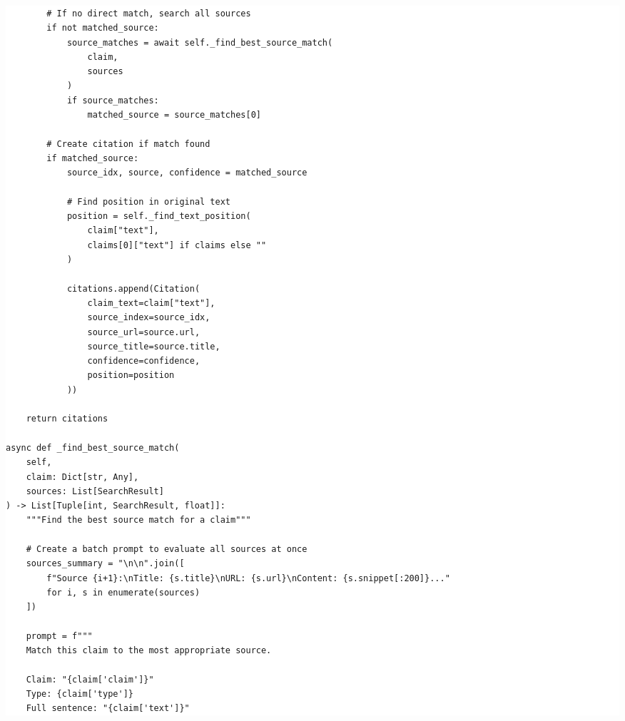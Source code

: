            # If no direct match, search all sources
            if not matched_source:
                source_matches = await self._find_best_source_match(
                    claim,
                    sources
                )
                if source_matches:
                    matched_source = source_matches[0]
                    
            # Create citation if match found
            if matched_source:
                source_idx, source, confidence = matched_source
                
                # Find position in original text
                position = self._find_text_position(
                    claim["text"],
                    claims[0]["text"] if claims else ""
                )
                
                citations.append(Citation(
                    claim_text=claim["text"],
                    source_index=source_idx,
                    source_url=source.url,
                    source_title=source.title,
                    confidence=confidence,
                    position=position
                ))
                
        return citations
        
    async def _find_best_source_match(
        self,
        claim: Dict[str, Any],
        sources: List[SearchResult]
    ) -> List[Tuple[int, SearchResult, float]]:
        """Find the best source match for a claim"""
        
        # Create a batch prompt to evaluate all sources at once
        sources_summary = "\n\n".join([
            f"Source {i+1}:\nTitle: {s.title}\nURL: {s.url}\nContent: {s.snippet[:200]}..."
            for i, s in enumerate(sources)
        ])
        
        prompt = f"""
        Match this claim to the most appropriate source.
        
        Claim: "{claim['claim']}"
        Type: {claim['type']}
        Full sentence: "{claim['text']}"
        